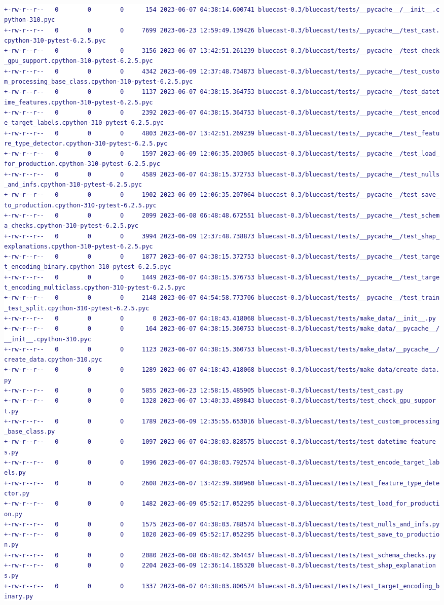 ```diff
+-rw-r--r--   0        0        0      154 2023-06-07 04:38:14.600741 bluecast-0.3/bluecast/tests/__pycache__/__init__.cpython-310.pyc
+-rw-r--r--   0        0        0     7699 2023-06-23 12:59:49.139426 bluecast-0.3/bluecast/tests/__pycache__/test_cast.cpython-310-pytest-6.2.5.pyc
+-rw-r--r--   0        0        0     3156 2023-06-07 13:42:51.261239 bluecast-0.3/bluecast/tests/__pycache__/test_check_gpu_support.cpython-310-pytest-6.2.5.pyc
+-rw-r--r--   0        0        0     4342 2023-06-09 12:37:48.734873 bluecast-0.3/bluecast/tests/__pycache__/test_custom_processing_base_class.cpython-310-pytest-6.2.5.pyc
+-rw-r--r--   0        0        0     1137 2023-06-07 04:38:15.364753 bluecast-0.3/bluecast/tests/__pycache__/test_datetime_features.cpython-310-pytest-6.2.5.pyc
+-rw-r--r--   0        0        0     2392 2023-06-07 04:38:15.364753 bluecast-0.3/bluecast/tests/__pycache__/test_encode_target_labels.cpython-310-pytest-6.2.5.pyc
+-rw-r--r--   0        0        0     4803 2023-06-07 13:42:51.269239 bluecast-0.3/bluecast/tests/__pycache__/test_feature_type_detector.cpython-310-pytest-6.2.5.pyc
+-rw-r--r--   0        0        0     1597 2023-06-09 12:06:35.203065 bluecast-0.3/bluecast/tests/__pycache__/test_load_for_production.cpython-310-pytest-6.2.5.pyc
+-rw-r--r--   0        0        0     4589 2023-06-07 04:38:15.372753 bluecast-0.3/bluecast/tests/__pycache__/test_nulls_and_infs.cpython-310-pytest-6.2.5.pyc
+-rw-r--r--   0        0        0     1902 2023-06-09 12:06:35.207064 bluecast-0.3/bluecast/tests/__pycache__/test_save_to_production.cpython-310-pytest-6.2.5.pyc
+-rw-r--r--   0        0        0     2099 2023-06-08 06:48:48.672551 bluecast-0.3/bluecast/tests/__pycache__/test_schema_checks.cpython-310-pytest-6.2.5.pyc
+-rw-r--r--   0        0        0     3994 2023-06-09 12:37:48.738873 bluecast-0.3/bluecast/tests/__pycache__/test_shap_explanations.cpython-310-pytest-6.2.5.pyc
+-rw-r--r--   0        0        0     1877 2023-06-07 04:38:15.372753 bluecast-0.3/bluecast/tests/__pycache__/test_target_encoding_binary.cpython-310-pytest-6.2.5.pyc
+-rw-r--r--   0        0        0     1449 2023-06-07 04:38:15.376753 bluecast-0.3/bluecast/tests/__pycache__/test_target_encoding_multiclass.cpython-310-pytest-6.2.5.pyc
+-rw-r--r--   0        0        0     2148 2023-06-07 04:54:58.773706 bluecast-0.3/bluecast/tests/__pycache__/test_train_test_split.cpython-310-pytest-6.2.5.pyc
+-rw-r--r--   0        0        0        0 2023-06-07 04:18:43.418068 bluecast-0.3/bluecast/tests/make_data/__init__.py
+-rw-r--r--   0        0        0      164 2023-06-07 04:38:15.360753 bluecast-0.3/bluecast/tests/make_data/__pycache__/__init__.cpython-310.pyc
+-rw-r--r--   0        0        0     1123 2023-06-07 04:38:15.360753 bluecast-0.3/bluecast/tests/make_data/__pycache__/create_data.cpython-310.pyc
+-rw-r--r--   0        0        0     1289 2023-06-07 04:18:43.418068 bluecast-0.3/bluecast/tests/make_data/create_data.py
+-rw-r--r--   0        0        0     5855 2023-06-23 12:58:15.485905 bluecast-0.3/bluecast/tests/test_cast.py
+-rw-r--r--   0        0        0     1328 2023-06-07 13:40:33.489843 bluecast-0.3/bluecast/tests/test_check_gpu_support.py
+-rw-r--r--   0        0        0     1789 2023-06-09 12:35:55.653016 bluecast-0.3/bluecast/tests/test_custom_processing_base_class.py
+-rw-r--r--   0        0        0     1097 2023-06-07 04:38:03.828575 bluecast-0.3/bluecast/tests/test_datetime_features.py
+-rw-r--r--   0        0        0     1996 2023-06-07 04:38:03.792574 bluecast-0.3/bluecast/tests/test_encode_target_labels.py
+-rw-r--r--   0        0        0     2608 2023-06-07 13:42:39.380960 bluecast-0.3/bluecast/tests/test_feature_type_detector.py
+-rw-r--r--   0        0        0     1482 2023-06-09 05:52:17.052295 bluecast-0.3/bluecast/tests/test_load_for_production.py
+-rw-r--r--   0        0        0     1575 2023-06-07 04:38:03.788574 bluecast-0.3/bluecast/tests/test_nulls_and_infs.py
+-rw-r--r--   0        0        0     1020 2023-06-09 05:52:17.052295 bluecast-0.3/bluecast/tests/test_save_to_production.py
+-rw-r--r--   0        0        0     2080 2023-06-08 06:48:42.364437 bluecast-0.3/bluecast/tests/test_schema_checks.py
+-rw-r--r--   0        0        0     2204 2023-06-09 12:36:14.185320 bluecast-0.3/bluecast/tests/test_shap_explanations.py
+-rw-r--r--   0        0        0     1337 2023-06-07 04:38:03.800574 bluecast-0.3/bluecast/tests/test_target_encoding_binary.py
```